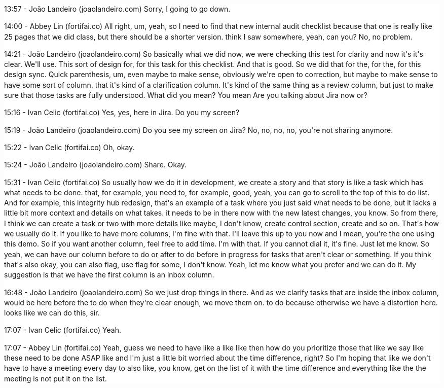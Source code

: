13:57 - João Landeiro (joaolandeiro.com)
  Sorry, I going to go down.

14:00 - Abbey Lin (fortifai.co)
  All right, um, yeah, so I need to find that new internal audit checklist because that one is really like 25 pages that we did class, but there should be a shorter version.  think I saw somewhere, yeah, can you? No, no problem.

14:21 - João Landeiro (joaolandeiro.com)
  So basically what we did now, we were checking this test for clarity and now it's it's clear. We'll use.  This sort of design for, for this task for this checklist. And that is good. So we did that for the, for the, for this design sync.  Quick parenthesis, um, even maybe to make sense, obviously we're open to correction, but maybe to make sense to have some sort of column.  that it's kind of a clarification column. It's kind of the same thing as a review column, but just to make sure that those tasks are fully understood.  What did you mean? You mean Are you talking about Jira now or?

15:16 - Ivan Celic (fortifai.co)
  Yes, yes, here in Jira. Do you my screen?

15:19 - João Landeiro (joaolandeiro.com)
  Do you see my screen on Jira? No, no, no, no, you're not sharing anymore.

15:22 - Ivan Celic (fortifai.co)
  Oh, okay.

15:24 - João Landeiro (joaolandeiro.com)
  Share. Okay.

15:31 - Ivan Celic (fortifai.co)
  So usually how we do it in development, we create a story and that story is like a task which has what needs to be done.  that, for example, you need to, for example, good, yeah, you can go to scroll to the top of this to do list.  And for example, this integrity hub redesign, that's an example of a task where you just said what needs to be done, but it lacks a little bit more context and details on what takes.  it needs to be in there now with the new latest changes, you know. So from there, I think we can create a task or two with more details like maybe, I don't know, create control section, create and so on.  That's how we usually do it. If you like to have more columns, I'm fine with that. I'll leave this up to you now and I mean, you're the one using this demo.  So if you want another column, feel free to add time. I'm with that. If you cannot dial it, it's fine.  Just let me know. So yeah, we can have our column before to do or after to do before in progress for tasks that aren't clear or something.  If you think that's also okay, you can also flag, use flag for some, I don't know. Yeah, let me know what you prefer and we can do it.  My suggestion is that we have the first column is an inbox column.

16:48 - João Landeiro (joaolandeiro.com)
  So we just drop things in there. And as we clarify tasks that are inside the inbox column, would be here before the to do when they're clear enough, we move them on.  to do because otherwise we have a distortion here. looks like we can do this, sir.

17:07 - Ivan Celic (fortifai.co)
  Yeah.

17:07 - Abbey Lin (fortifai.co)
  Yeah, guess we need to have like a like like then how do you prioritize those that like we say like these need to be done ASAP like and I'm just a little bit worried about the time difference, right?  So I'm hoping that like we don't have to have a meeting every day to also like, you know, get on the list of it with the time difference and everything like the the meeting is not put it on the list.
